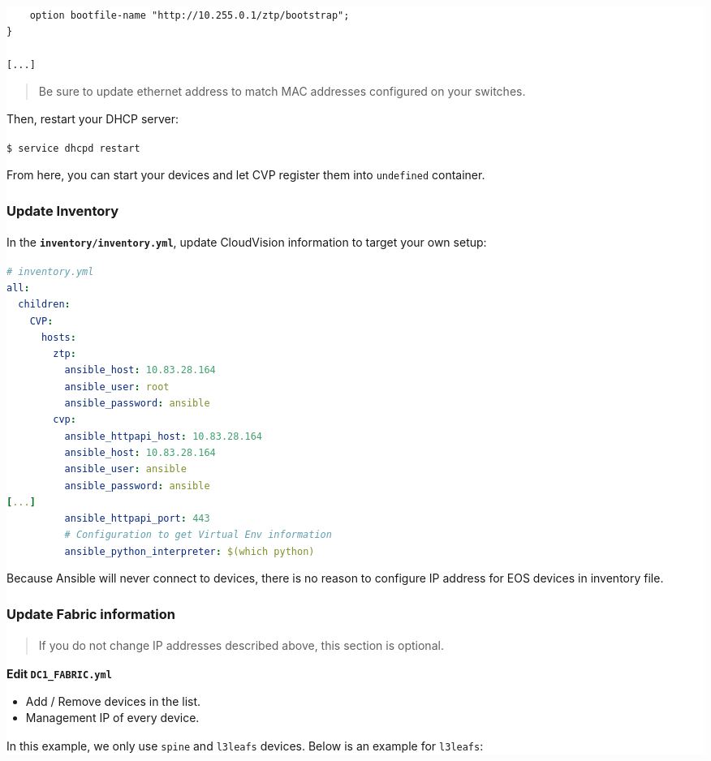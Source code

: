 ```shell
    option bootfile-name "http://10.255.0.1/ztp/bootstrap";
}

[...]

```

> Be sure to update ethernet address to match MAC addresses configured on your switches.

Then, restart your DHCP server:

```shell
$ service dhcpd restart
```

From here, you can start your devices and let CVP register them into `undefined` container.

### Update Inventory

In the __`inventory/inventory.yml`__, update CloudVision information to target your own setup:

```yaml
# inventory.yml
all:
  children:
    CVP:
      hosts:
        ztp:
          ansible_host: 10.83.28.164
          ansible_user: root
          ansible_password: ansible
        cvp:
          ansible_httpapi_host: 10.83.28.164
          ansible_host: 10.83.28.164
          ansible_user: ansible
          ansible_password: ansible
[...]
          ansible_httpapi_port: 443
          # Configuration to get Virtual Env information
          ansible_python_interpreter: $(which python)
```

Because Ansible will never connect to devices, there is no reason to configure IP address for EOS devices in inventory file.

### Update Fabric information

> If you do not change IP addresses described above, this section is optional.

__Edit `DC1_FABRIC.yml`__

- Add / Remove devices in the list.
- Management IP of every device.

In this example, we only use `spine` and `l3leafs` devices. Below is an example for `l3leafs`:
